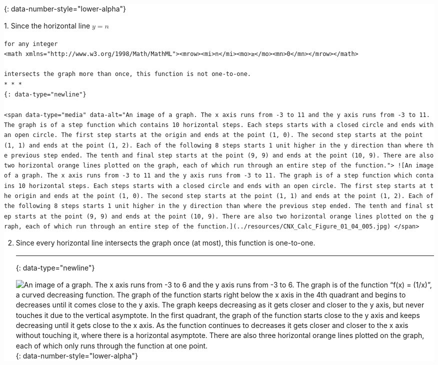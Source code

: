 {: data-number-style="lower-alpha"}

</div>
<div data-type="solution" class="solution" markdown="1">
1.  Since the horizontal line
    <math xmlns="http://www.w3.org/1998/Math/MathML"><mrow><mi>y</mi><mo>=</mo><mi>n</mi></mrow></math>
    
    for any integer
    <math xmlns="http://www.w3.org/1998/Math/MathML"><mrow><mi>n</mi><mo>≥</mo><mn>0</mn></mrow></math>
    
    intersects the graph more than once, this function is not one-to-one.
    * * *
    {: data-type="newline"}
    
    <span data-type="media" data-alt="An image of a graph. The x axis runs from -3 to 11 and the y axis runs from -3 to 11. The graph is of a step function which contains 10 horizontal steps. Each steps starts with a closed circle and ends with an open circle. The first step starts at the origin and ends at the point (1, 0). The second step starts at the point (1, 1) and ends at the point (1, 2). Each of the following 8 steps starts 1 unit higher in the y direction than where the previous step ended. The tenth and final step starts at the point (9, 9) and ends at the point (10, 9). There are also two horizontal orange lines plotted on the graph, each of which run through an entire step of the function."> ![An image of a graph. The x axis runs from -3 to 11 and the y axis runs from -3 to 11. The graph is of a step function which contains 10 horizontal steps. Each steps starts with a closed circle and ends with an open circle. The first step starts at the origin and ends at the point (1, 0). The second step starts at the point (1, 1) and ends at the point (1, 2). Each of the following 8 steps starts 1 unit higher in the y direction than where the previous step ended. The tenth and final step starts at the point (9, 9) and ends at the point (10, 9). There are also two horizontal orange lines plotted on the graph, each of which run through an entire step of the function.](../resources/CNX_Calc_Figure_01_04_005.jpg) </span>
2.  Since every horizontal line intersects the graph once (at most), this function is one-to-one.
    * * *
    {: data-type="newline"}
    
    <span data-type="media" data-alt="An image of a graph. The x axis runs from -3 to 6 and the y axis runs from -3 to 6. The graph is of the function &#x201C;f(x) = (1/x)&#x201D;, a curved decreasing function. The graph of the function starts right below the x axis in the 4th quadrant and begins to decreases until it comes close to the y axis. The graph keeps decreasing as it gets closer and closer to the y axis, but never touches it due to the vertical asymptote. In the first quadrant, the graph of the function starts close to the y axis and keeps decreasing until it gets close to the x axis. As the function continues to decreases it gets closer and closer to the x axis without touching it, where there is a horizontal asymptote. There are also three horizontal orange lines plotted on the graph, each of which only runs through the function at one point."> ![An image of a graph. The x axis runs from -3 to 6 and the y axis runs from -3 to 6. The graph is of the function &#x201C;f(x) = (1/x)&#x201D;, a curved decreasing function. The graph of the function starts right below the x axis in the 4th quadrant and begins to decreases until it comes close to the y axis. The graph keeps decreasing as it gets closer and closer to the y axis, but never touches it due to the vertical asymptote. In the first quadrant, the graph of the function starts close to the y axis and keeps decreasing until it gets close to the x axis. As the function continues to decreases it gets closer and closer to the x axis without touching it, where there is a horizontal asymptote. There are also three horizontal orange lines plotted on the graph, each of which only runs through the function at one point.](../resources/CNX_Calc_Figure_01_04_006.jpg) </span>
{: data-number-style="lower-alpha"}

</div>
</div>
</div>
